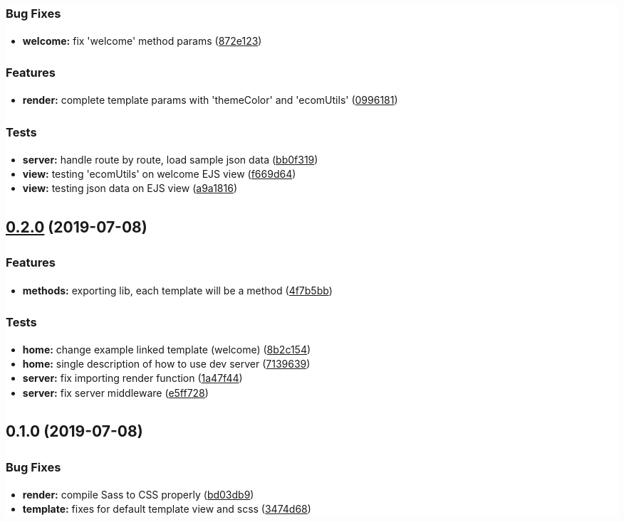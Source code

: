 
### Bug Fixes

* **welcome:** fix 'welcome' method params ([872e123](https://github.com/ecomclub/transactional-mails/commit/872e123))


### Features

* **render:** complete template params with 'themeColor' and 'ecomUtils' ([0996181](https://github.com/ecomclub/transactional-mails/commit/0996181))


### Tests

* **server:** handle route by route, load sample json data ([bb0f319](https://github.com/ecomclub/transactional-mails/commit/bb0f319))
* **view:** testing 'ecomUtils' on welcome EJS view ([f669d64](https://github.com/ecomclub/transactional-mails/commit/f669d64))
* **view:** testing json data on EJS view ([a9a1816](https://github.com/ecomclub/transactional-mails/commit/a9a1816))



## [0.2.0](https://github.com/ecomclub/transactional-mails/compare/v0.1.0...v0.2.0) (2019-07-08)


### Features

* **methods:** exporting lib, each template will be a method ([4f7b5bb](https://github.com/ecomclub/transactional-mails/commit/4f7b5bb))


### Tests

* **home:** change example linked template (welcome) ([8b2c154](https://github.com/ecomclub/transactional-mails/commit/8b2c154))
* **home:** single description of how to use dev server ([7139639](https://github.com/ecomclub/transactional-mails/commit/7139639))
* **server:** fix importing render function ([1a47f44](https://github.com/ecomclub/transactional-mails/commit/1a47f44))
* **server:** fix server middleware ([e5ff728](https://github.com/ecomclub/transactional-mails/commit/e5ff728))



## 0.1.0 (2019-07-08)


### Bug Fixes

* **render:** compile Sass to CSS properly ([bd03db9](https://github.com/ecomclub/transactional-mails/commit/bd03db9))
* **template:** fixes for default template view and scss ([3474d68](https://github.com/ecomclub/transactional-mails/commit/3474d68))
